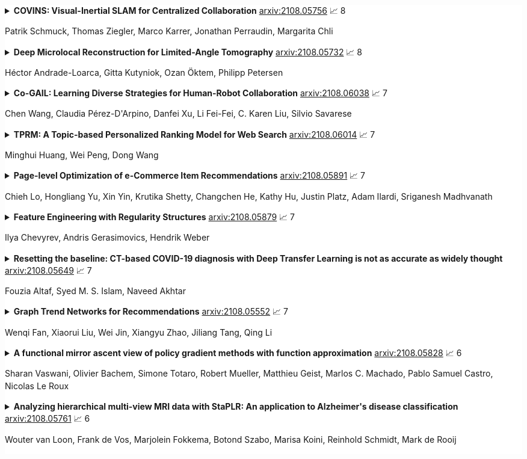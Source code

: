 <details><summary><b>COVINS: Visual-Inertial SLAM for Centralized Collaboration</b>
<a href="https://arxiv.org/abs/2108.05756">arxiv:2108.05756</a>
&#x1F4C8; 8 <br>
<p>Patrik Schmuck, Thomas Ziegler, Marco Karrer, Jonathan Perraudin, Margarita Chli</p></summary></details>

<details><summary><b>Deep Microlocal Reconstruction for Limited-Angle Tomography</b>
<a href="https://arxiv.org/abs/2108.05732">arxiv:2108.05732</a>
&#x1F4C8; 8 <br>
<p>Héctor Andrade-Loarca, Gitta Kutyniok, Ozan Öktem, Philipp Petersen</p></summary></details>

<details><summary><b>Co-GAIL: Learning Diverse Strategies for Human-Robot Collaboration</b>
<a href="https://arxiv.org/abs/2108.06038">arxiv:2108.06038</a>
&#x1F4C8; 7 <br>
<p>Chen Wang, Claudia Pérez-D'Arpino, Danfei Xu, Li Fei-Fei, C. Karen Liu, Silvio Savarese</p></summary></details>

<details><summary><b>TPRM: A Topic-based Personalized Ranking Model for Web Search</b>
<a href="https://arxiv.org/abs/2108.06014">arxiv:2108.06014</a>
&#x1F4C8; 7 <br>
<p>Minghui Huang, Wei Peng, Dong Wang</p></summary></details>

<details><summary><b>Page-level Optimization of e-Commerce Item Recommendations</b>
<a href="https://arxiv.org/abs/2108.05891">arxiv:2108.05891</a>
&#x1F4C8; 7 <br>
<p>Chieh Lo, Hongliang Yu, Xin Yin, Krutika Shetty, Changchen He, Kathy Hu, Justin Platz, Adam Ilardi, Sriganesh Madhvanath</p></summary></details>

<details><summary><b>Feature Engineering with Regularity Structures</b>
<a href="https://arxiv.org/abs/2108.05879">arxiv:2108.05879</a>
&#x1F4C8; 7 <br>
<p>Ilya Chevyrev, Andris Gerasimovics, Hendrik Weber</p></summary></details>

<details><summary><b>Resetting the baseline: CT-based COVID-19 diagnosis with Deep Transfer Learning is not as accurate as widely thought</b>
<a href="https://arxiv.org/abs/2108.05649">arxiv:2108.05649</a>
&#x1F4C8; 7 <br>
<p>Fouzia Altaf, Syed M. S. Islam, Naveed Akhtar</p></summary></details>

<details><summary><b>Graph Trend Networks for Recommendations</b>
<a href="https://arxiv.org/abs/2108.05552">arxiv:2108.05552</a>
&#x1F4C8; 7 <br>
<p>Wenqi Fan, Xiaorui Liu, Wei Jin, Xiangyu Zhao, Jiliang Tang, Qing Li</p></summary></details>

<details><summary><b>A functional mirror ascent view of policy gradient methods with function approximation</b>
<a href="https://arxiv.org/abs/2108.05828">arxiv:2108.05828</a>
&#x1F4C8; 6 <br>
<p>Sharan Vaswani, Olivier Bachem, Simone Totaro, Robert Mueller, Matthieu Geist, Marlos C. Machado, Pablo Samuel Castro, Nicolas Le Roux</p></summary></details>

<details><summary><b>Analyzing hierarchical multi-view MRI data with StaPLR: An application to Alzheimer's disease classification</b>
<a href="https://arxiv.org/abs/2108.05761">arxiv:2108.05761</a>
&#x1F4C8; 6 <br>
<p>Wouter van Loon, Frank de Vos, Marjolein Fokkema, Botond Szabo, Marisa Koini, Reinhold Schmidt, Mark de Rooij</p></summary></details>
